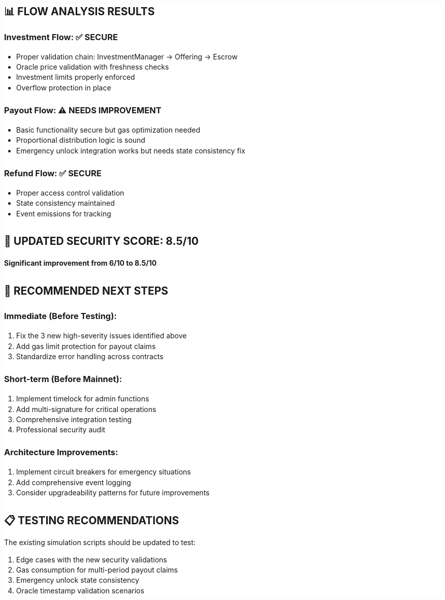 ## 📊 FLOW ANALYSIS RESULTS

### Investment Flow: ✅ SECURE
- Proper validation chain: InvestmentManager → Offering → Escrow
- Oracle price validation with freshness checks
- Investment limits properly enforced
- Overflow protection in place

### Payout Flow: ⚠️ NEEDS IMPROVEMENT
- Basic functionality secure but gas optimization needed
- Proportional distribution logic is sound
- Emergency unlock integration works but needs state consistency fix

### Refund Flow: ✅ SECURE
- Proper access control validation
- State consistency maintained
- Event emissions for tracking

## 🎯 UPDATED SECURITY SCORE: 8.5/10

**Significant improvement from 6/10 to 8.5/10**

## 🚀 RECOMMENDED NEXT STEPS

### Immediate (Before Testing):
1. Fix the 3 new high-severity issues identified above
2. Add gas limit protection for payout claims
3. Standardize error handling across contracts

### Short-term (Before Mainnet):
1. Implement timelock for admin functions
2. Add multi-signature for critical operations
3. Comprehensive integration testing
4. Professional security audit

### Architecture Improvements:
1. Implement circuit breakers for emergency situations
2. Add comprehensive event logging
3. Consider upgradeability patterns for future improvements

## 📋 TESTING RECOMMENDATIONS

The existing simulation scripts should be updated to test:
1. Edge cases with the new security validations
2. Gas consumption for multi-period payout claims
3. Emergency unlock state consistency
4. Oracle timestamp validation scenarios
